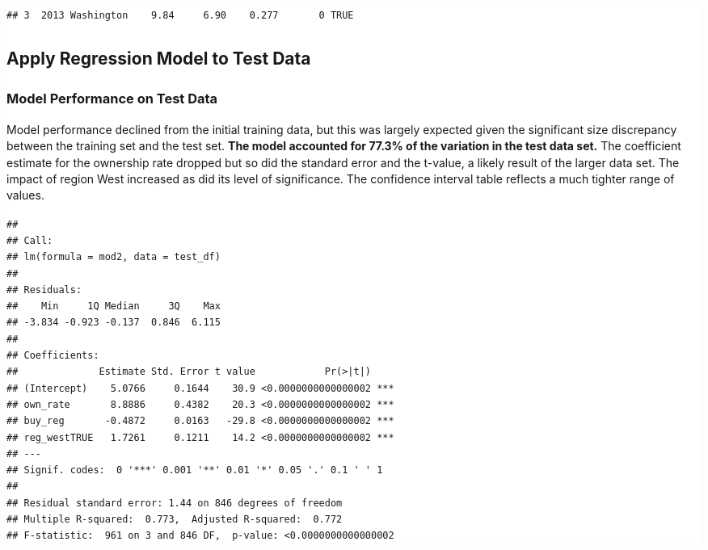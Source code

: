     ## 3  2013 Washington    9.84     6.90    0.277       0 TRUE

Apply Regression Model to Test Data
-----------------------------------

### Model Performance on Test Data

Model performance declined from the initial training data, but this was largely expected given the significant size discrepancy between the training set and the test set. **The model accounted for 77.3% of the variation in the test data set.** The coefficient estimate for the ownership rate dropped but so did the standard error and the t-value, a likely result of the larger data set. The impact of region West increased as did its level of significance. The confidence interval table reflects a much tighter range of values.

    ## 
    ## Call:
    ## lm(formula = mod2, data = test_df)
    ## 
    ## Residuals:
    ##    Min     1Q Median     3Q    Max 
    ## -3.834 -0.923 -0.137  0.846  6.115 
    ## 
    ## Coefficients:
    ##              Estimate Std. Error t value            Pr(>|t|)    
    ## (Intercept)    5.0766     0.1644    30.9 <0.0000000000000002 ***
    ## own_rate       8.8886     0.4382    20.3 <0.0000000000000002 ***
    ## buy_reg       -0.4872     0.0163   -29.8 <0.0000000000000002 ***
    ## reg_westTRUE   1.7261     0.1211    14.2 <0.0000000000000002 ***
    ## ---
    ## Signif. codes:  0 '***' 0.001 '**' 0.01 '*' 0.05 '.' 0.1 ' ' 1
    ## 
    ## Residual standard error: 1.44 on 846 degrees of freedom
    ## Multiple R-squared:  0.773,  Adjusted R-squared:  0.772 
    ## F-statistic:  961 on 3 and 846 DF,  p-value: <0.0000000000000002

